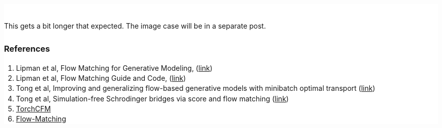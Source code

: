 <br>


This gets a bit longer that expected. The image case will be in a separate post. 


### References

1. Lipman et al, Flow Matching for Generative Modeling, ([link](https://arxiv.org/abs/2210.02747))
2. Lipman et al, Flow Matching Guide and Code, ([link](https://arxiv.org/abs/2412.06264))
3. Tong et al, Improving and generalizing flow-based generative models with minibatch optimal transport ([link](https://arxiv.org/abs/2302.00482))
4. Tong et al, Simulation-free Schrodinger bridges via score and flow matching ([link](https://arxiv.org/abs/2307.03672))
5. [TorchCFM](https://github.com/atong01/conditional-flow-matching?tab=readme-ov-file)
6. [Flow-Matching](https://github.com/facebookresearch/flow_matching)



